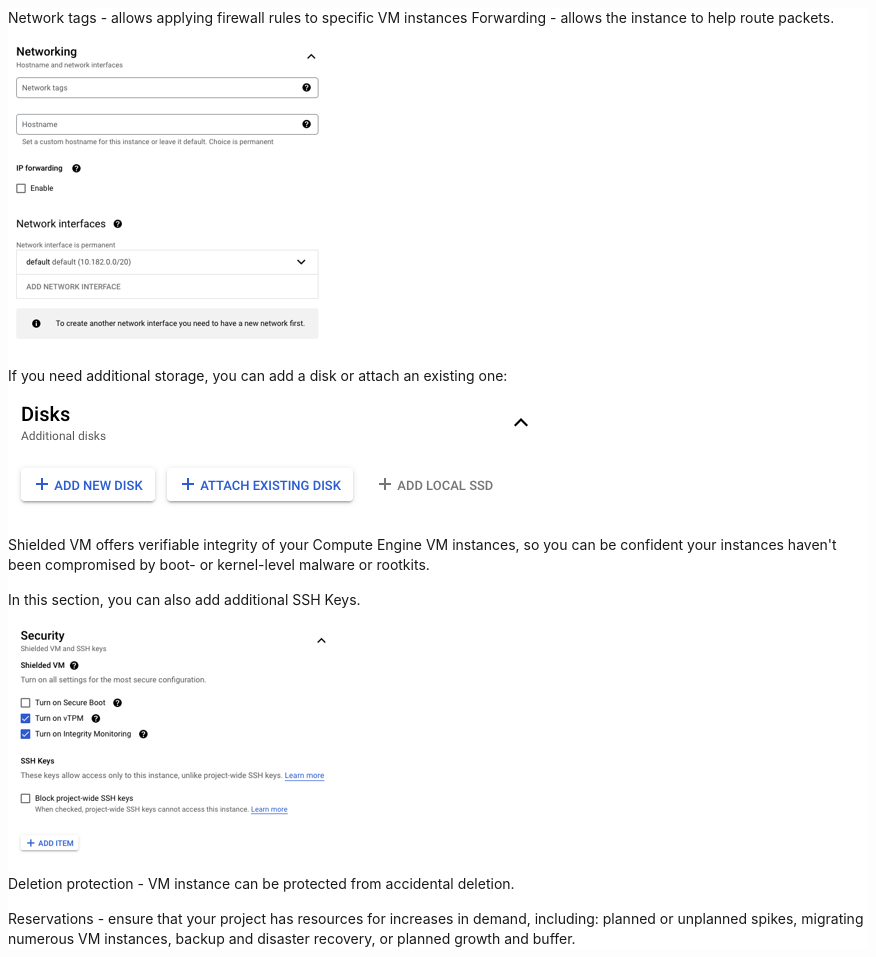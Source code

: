 Network tags - allows applying firewall rules to specific VM instances
Forwarding - allows the instance to help route packets.

![Alt text](images/im61.png?raw=true "Title")

If you need additional storage, you can add a disk or attach an existing one:

![Alt text](images/im62.png?raw=true "Title")

Shielded VM offers verifiable integrity of your Compute Engine VM instances, so you can be confident your instances haven't been compromised by boot- or kernel-level malware or rootkits.

In this section, you can also add additional SSH Keys.

![Alt text](images/im63.png?raw=true "Title")

Deletion protection - VM instance can be protected from accidental deletion.

Reservations - ensure that your project has resources for increases in demand, including: planned or unplanned spikes, migrating numerous VM instances, backup and disaster recovery, or planned growth and buffer.
